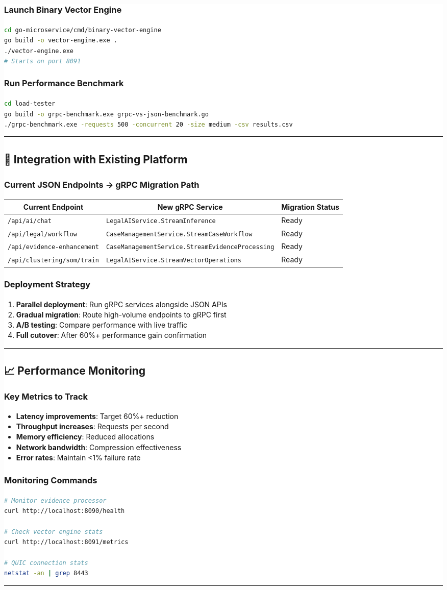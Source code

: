 ### **Launch Binary Vector Engine**
```bash
cd go-microservice/cmd/binary-vector-engine
go build -o vector-engine.exe .
./vector-engine.exe
# Starts on port 8091
```

### **Run Performance Benchmark**
```bash
cd load-tester
go build -o grpc-benchmark.exe grpc-vs-json-benchmark.go
./grpc-benchmark.exe -requests 500 -concurrent 20 -size medium -csv results.csv
```

---

## 🔧 **Integration with Existing Platform**

### **Current JSON Endpoints → gRPC Migration Path**
| Current Endpoint | New gRPC Service | Migration Status |
|------------------|------------------|------------------|
| `/api/ai/chat` | `LegalAIService.StreamInference` | Ready |
| `/api/legal/workflow` | `CaseManagementService.StreamCaseWorkflow` | Ready |
| `/api/evidence-enhancement` | `CaseManagementService.StreamEvidenceProcessing` | Ready |
| `/api/clustering/som/train` | `LegalAIService.StreamVectorOperations` | Ready |

### **Deployment Strategy**
1. **Parallel deployment**: Run gRPC services alongside JSON APIs
2. **Gradual migration**: Route high-volume endpoints to gRPC first
3. **A/B testing**: Compare performance with live traffic
4. **Full cutover**: After 60%+ performance gain confirmation

---

## 📈 **Performance Monitoring**

### **Key Metrics to Track**
- **Latency improvements**: Target 60%+ reduction
- **Throughput increases**: Requests per second
- **Memory efficiency**: Reduced allocations
- **Network bandwidth**: Compression effectiveness
- **Error rates**: Maintain <1% failure rate

### **Monitoring Commands**
```bash
# Monitor evidence processor
curl http://localhost:8090/health

# Check vector engine stats
curl http://localhost:8091/metrics

# QUIC connection stats
netstat -an | grep 8443
```

---